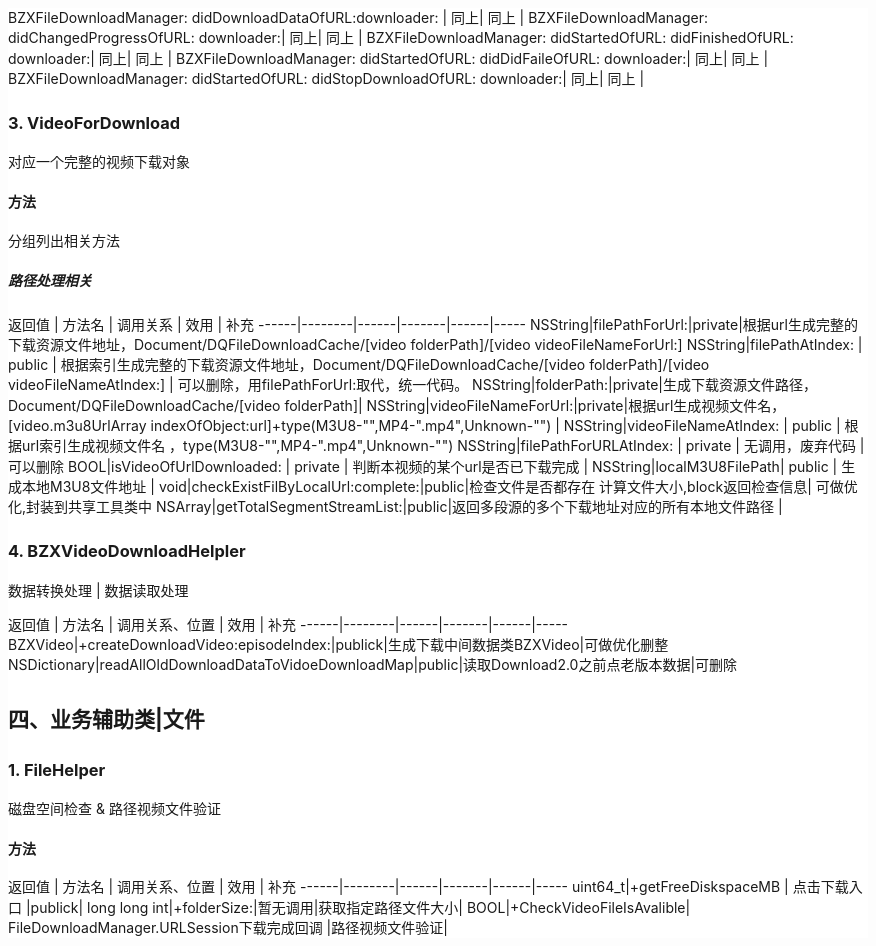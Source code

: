 BZXFileDownloadManager: didDownloadDataOfURL:downloader: | 同上| 同上 | 
BZXFileDownloadManager: didChangedProgressOfURL: downloader:| 同上| 同上 | 
BZXFileDownloadManager: didStartedOfURL: didFinishedOfURL: downloader:| 同上| 同上 | 
BZXFileDownloadManager: didStartedOfURL: didDidFaileOfURL: downloader:| 同上| 同上 | 
BZXFileDownloadManager: didStartedOfURL: didStopDownloadOfURL: downloader:| 同上| 同上 | 







### 3. VideoForDownload
对应一个完整的视频下载对象

#### 方法
分组列出相关方法

##### 路径处理相关

  返回值  | 方法名 | 调用关系 | 效用  | 补充 
------|--------|------|-------|------|-----
NSString|filePathForUrl:|private|根据url生成完整的下载资源文件地址，Document/DQFileDownloadCache/[video folderPath]/[video videoFileNameForUrl:]
NSString|filePathAtIndex: | public | 根据索引生成完整的下载资源文件地址，Document/DQFileDownloadCache/[video folderPath]/[video videoFileNameAtIndex:] | 可以删除，用filePathForUrl:取代，统一代码。 
NSString|folderPath:|private|生成下载资源文件路径，Document/DQFileDownloadCache/[video folderPath]|
NSString|videoFileNameForUrl:|private|根据url生成视频文件名，[video.m3u8UrlArray indexOfObject:url]+type(M3U8-"",MP4-".mp4",Unknown-"") | 
NSString|videoFileNameAtIndex: | public | 根据url索引生成视频文件名 ，type(M3U8-"",MP4-".mp4",Unknown-"") 
NSString|filePathForURLAtIndex: | private | 无调用，废弃代码 | 可以删除
BOOL|isVideoOfUrlDownloaded: | private | 判断本视频的某个url是否已下载完成 |
NSString|localM3U8FilePath| public | 生成本地M3U8文件地址 | 
void|checkExistFilByLocalUrl:complete:|public|检查文件是否都存在 计算文件大小,block返回检查信息| 可做优化,封装到共享工具类中
NSArray|getTotalSegmentStreamList:|public|返回多段源的多个下载地址对应的所有本地文件路径 |



### 4. BZXVideoDownloadHelpler
数据转换处理 | 数据读取处理
  
  返回值  | 方法名 | 调用关系、位置 | 效用  | 补充 
------|--------|------|-------|------|-----
BZXVideo|+createDownloadVideo:episodeIndex:|publick|生成下载中间数据类BZXVideo|可做优化删整
NSDictionary|readAllOldDownloadDataToVidoeDownloadMap|public|读取Download2.0之前点老版本数据|可删除



## 四、业务辅助类|文件 

### 1. FileHelper
磁盘空间检查 & 路径视频文件验证

#### 方法
  返回值  | 方法名 | 调用关系、位置 | 效用  | 补充 
------|--------|------|-------|------|-----
uint64_t|+getFreeDiskspaceMB | 点击下载入口 |publick|
long long int|+folderSize:|暂无调用|获取指定路径文件大小|
BOOL|+CheckVideoFileIsAvalible| FileDownloadManager.URLSession下载完成回调 |路径视频文件验证|
